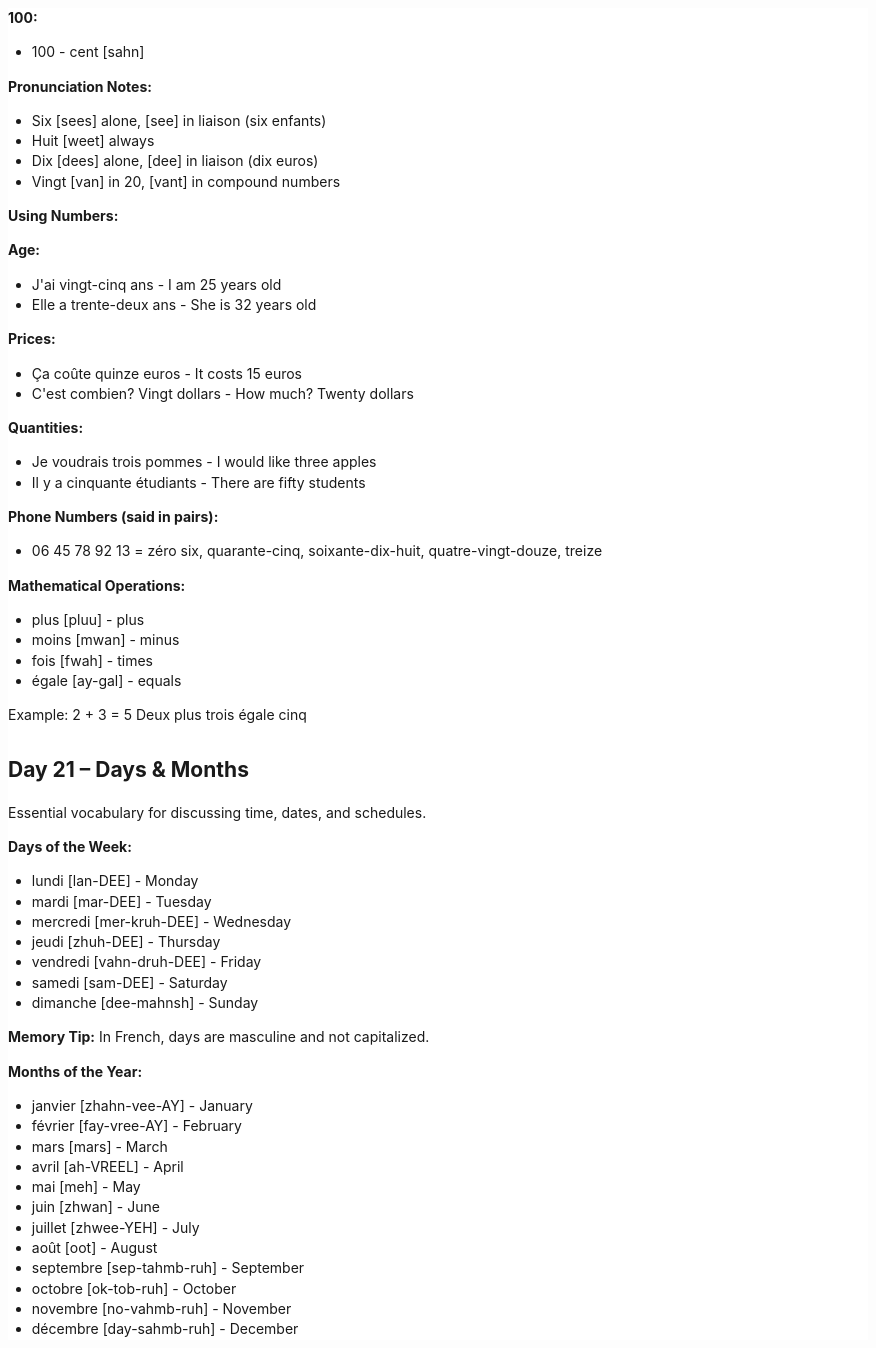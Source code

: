 **100:**
- 100 - cent [sahn]

**Pronunciation Notes:**
- Six [sees] alone, [see] in liaison (six enfants)
- Huit [weet] always
- Dix [dees] alone, [dee] in liaison (dix euros)
- Vingt [van] in 20, [vant] in compound numbers

**Using Numbers:**

**Age:**
- J'ai vingt-cinq ans - I am 25 years old
- Elle a trente-deux ans - She is 32 years old

**Prices:**
- Ça coûte quinze euros - It costs 15 euros
- C'est combien? Vingt dollars - How much? Twenty dollars

**Quantities:**
- Je voudrais trois pommes - I would like three apples
- Il y a cinquante étudiants - There are fifty students

**Phone Numbers (said in pairs):**
- 06 45 78 92 13 = zéro six, quarante-cinq, soixante-dix-huit, quatre-vingt-douze, treize

**Mathematical Operations:**
- plus [pluu] - plus
- moins [mwan] - minus
- fois [fwah] - times
- égale [ay-gal] - equals

Example: 2 + 3 = 5
Deux plus trois égale cinq

## Day 21 – Days & Months

Essential vocabulary for discussing time, dates, and schedules.

**Days of the Week:**
- lundi [lan-DEE] - Monday
- mardi [mar-DEE] - Tuesday
- mercredi [mer-kruh-DEE] - Wednesday
- jeudi [zhuh-DEE] - Thursday
- vendredi [vahn-druh-DEE] - Friday
- samedi [sam-DEE] - Saturday
- dimanche [dee-mahnsh] - Sunday

**Memory Tip:** In French, days are masculine and not capitalized.

**Months of the Year:**
- janvier [zhahn-vee-AY] - January
- février [fay-vree-AY] - February
- mars [mars] - March
- avril [ah-VREEL] - April
- mai [meh] - May
- juin [zhwan] - June
- juillet [zhwee-YEH] - July
- août [oot] - August
- septembre [sep-tahmb-ruh] - September
- octobre [ok-tob-ruh] - October
- novembre [no-vahmb-ruh] - November
- décembre [day-sahmb-ruh] - December
